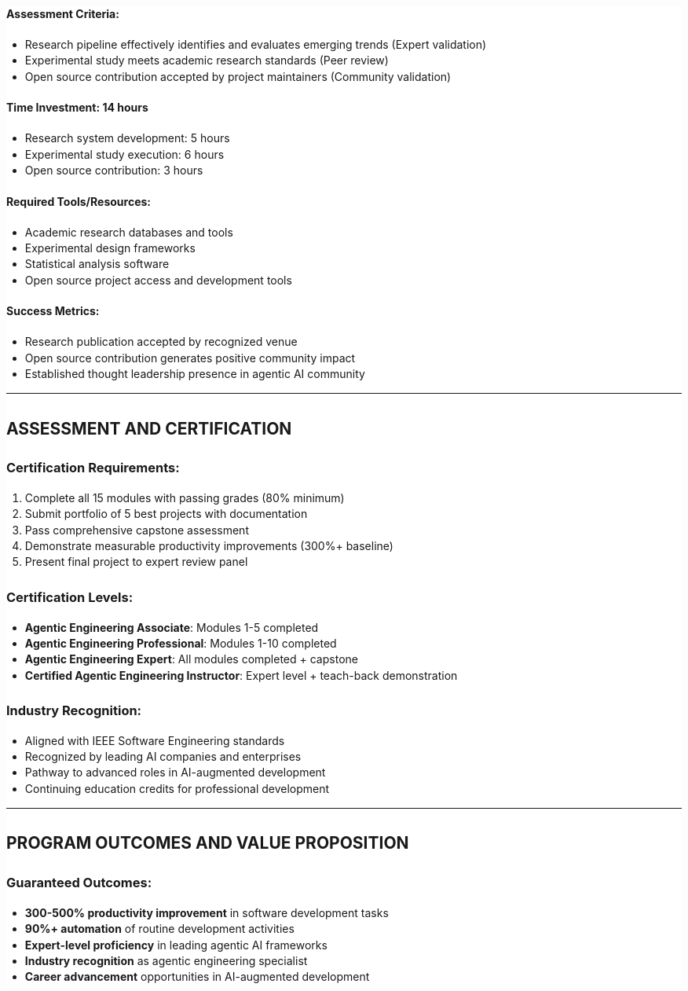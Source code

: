 #### Assessment Criteria:
- Research pipeline effectively identifies and evaluates emerging trends (Expert validation)
- Experimental study meets academic research standards (Peer review)
- Open source contribution accepted by project maintainers (Community validation)

#### Time Investment: 14 hours
- Research system development: 5 hours
- Experimental study execution: 6 hours
- Open source contribution: 3 hours

#### Required Tools/Resources:
- Academic research databases and tools
- Experimental design frameworks
- Statistical analysis software
- Open source project access and development tools

#### Success Metrics:
- Research publication accepted by recognized venue
- Open source contribution generates positive community impact
- Established thought leadership presence in agentic AI community

---

## ASSESSMENT AND CERTIFICATION

### Certification Requirements:
1. Complete all 15 modules with passing grades (80% minimum)
2. Submit portfolio of 5 best projects with documentation
3. Pass comprehensive capstone assessment
4. Demonstrate measurable productivity improvements (300%+ baseline)
5. Present final project to expert review panel

### Certification Levels:
- **Agentic Engineering Associate**: Modules 1-5 completed
- **Agentic Engineering Professional**: Modules 1-10 completed
- **Agentic Engineering Expert**: All modules completed + capstone
- **Certified Agentic Engineering Instructor**: Expert level + teach-back demonstration

### Industry Recognition:
- Aligned with IEEE Software Engineering standards
- Recognized by leading AI companies and enterprises
- Pathway to advanced roles in AI-augmented development
- Continuing education credits for professional development

---

## PROGRAM OUTCOMES AND VALUE PROPOSITION

### Guaranteed Outcomes:
- **300-500% productivity improvement** in software development tasks
- **90%+ automation** of routine development activities
- **Expert-level proficiency** in leading agentic AI frameworks
- **Industry recognition** as agentic engineering specialist
- **Career advancement** opportunities in AI-augmented development
